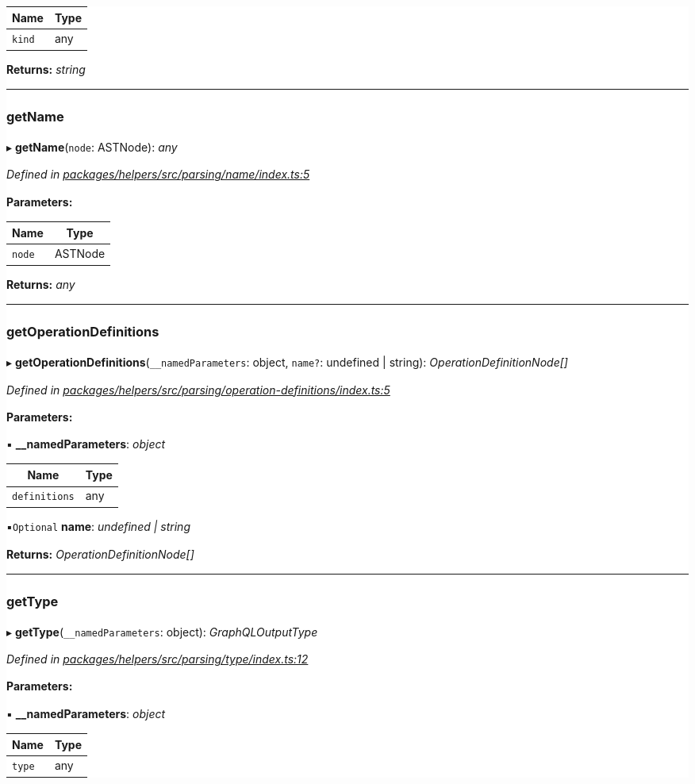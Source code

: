 Name | Type |
------ | ------ |
`kind` | any |

**Returns:** *string*

___

###  getName

▸ **getName**(`node`: ASTNode): *any*

*Defined in [packages/helpers/src/parsing/name/index.ts:5](https://github.com/badbatch/graphql-box/blob/f1482f8/packages/helpers/src/parsing/name/index.ts#L5)*

**Parameters:**

Name | Type |
------ | ------ |
`node` | ASTNode |

**Returns:** *any*

___

###  getOperationDefinitions

▸ **getOperationDefinitions**(`__namedParameters`: object, `name?`: undefined | string): *OperationDefinitionNode[]*

*Defined in [packages/helpers/src/parsing/operation-definitions/index.ts:5](https://github.com/badbatch/graphql-box/blob/f1482f8/packages/helpers/src/parsing/operation-definitions/index.ts#L5)*

**Parameters:**

▪ **__namedParameters**: *object*

Name | Type |
------ | ------ |
`definitions` | any |

▪`Optional`  **name**: *undefined | string*

**Returns:** *OperationDefinitionNode[]*

___

###  getType

▸ **getType**(`__namedParameters`: object): *GraphQLOutputType*

*Defined in [packages/helpers/src/parsing/type/index.ts:12](https://github.com/badbatch/graphql-box/blob/f1482f8/packages/helpers/src/parsing/type/index.ts#L12)*

**Parameters:**

▪ **__namedParameters**: *object*

Name | Type |
------ | ------ |
`type` | any |

